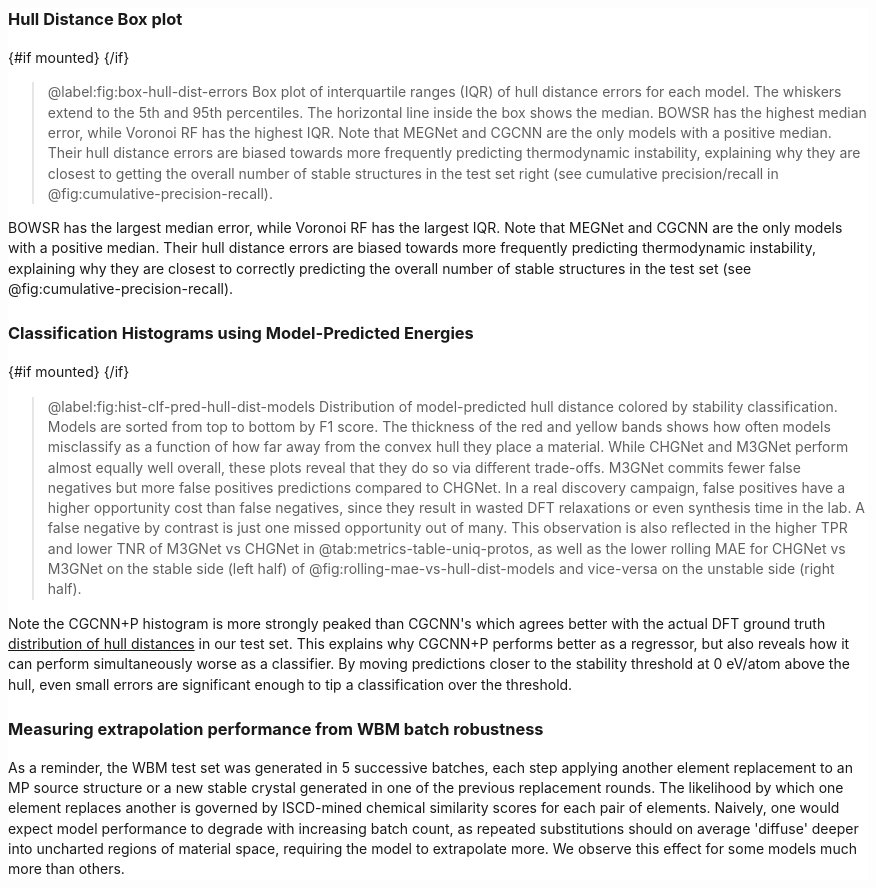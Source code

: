 ### Hull Distance Box plot

{#if mounted}
<BoxHullDistErrors />
{/if}

> @label:fig:box-hull-dist-errors Box plot of interquartile ranges (IQR) of hull distance errors for each model. The whiskers extend to the 5th and 95th percentiles. The horizontal line inside the box shows the median. BOWSR has the highest median error, while Voronoi RF has the highest IQR. Note that MEGNet and CGCNN are the only models with a positive median. Their hull distance errors are biased towards more frequently predicting thermodynamic instability, explaining why they are closest to getting the overall number of stable structures in the test set right (see cumulative precision/recall in @fig:cumulative-precision-recall).

BOWSR has the largest median error, while Voronoi RF has the largest IQR. Note that MEGNet and CGCNN are the only models with a positive median. Their hull distance errors are biased towards more frequently predicting thermodynamic instability, explaining why they are closest to correctly predicting the overall number of stable structures in the test set (see @fig:cumulative-precision-recall).

### Classification Histograms using Model-Predicted Energies

{#if mounted}
<HistClfPredHullDistModels />
{/if}

> @label:fig:hist-clf-pred-hull-dist-models Distribution of model-predicted hull distance colored by stability classification. Models are sorted from top to bottom by F1 score. The thickness of the red and yellow bands shows how often models misclassify as a function of how far away from the convex hull they place a material. While CHGNet and M3GNet perform almost equally well overall, these plots reveal that they do so via different trade-offs. M3GNet commits fewer false negatives but more false positives predictions compared to CHGNet. In a real discovery campaign, false positives have a higher opportunity cost than false negatives, since they result in wasted DFT relaxations or even synthesis time in the lab. A false negative by contrast is just one missed opportunity out of many. This observation is also reflected in the higher TPR and lower TNR of M3GNet vs CHGNet in @tab:metrics-table-uniq-protos, as well as the lower rolling MAE for CHGNet vs M3GNet on the stable side (left half) of @fig:rolling-mae-vs-hull-dist-models and vice-versa on the unstable side (right half).

Note the CGCNN+P histogram is more strongly peaked than CGCNN's which agrees better with the actual DFT ground truth [distribution of hull distances](/data#--target-distribution) in our test set. This explains why CGCNN+P performs better as a regressor, but also reveals how it can perform simultaneously worse as a classifier. By moving predictions closer to the stability threshold at 0 eV/atom above the hull, even small errors are significant enough to tip a classification over the threshold.

### Measuring extrapolation performance from WBM batch robustness

As a reminder, the WBM test set was generated in 5 successive batches, each step applying another element replacement to an MP source structure or a new stable crystal generated in one of the previous replacement rounds. The likelihood by which one element replaces another is governed by ISCD-mined chemical similarity scores for each pair of elements. Naively, one would expect model performance to degrade with increasing batch count, as repeated substitutions should on average 'diffuse' deeper into uncharted regions of material space, requiring the model to extrapolate more. We observe this effect for some models much more than others.
